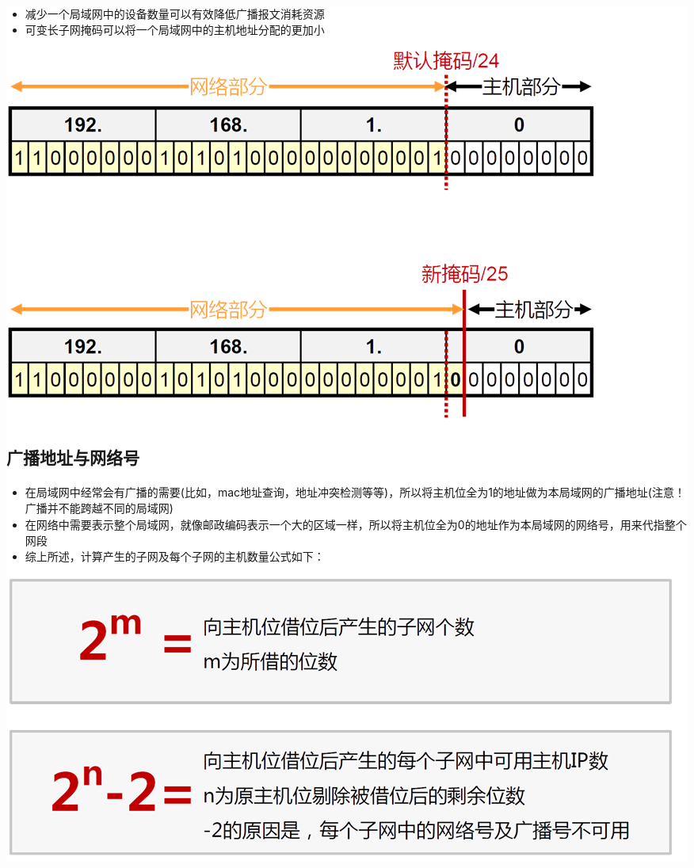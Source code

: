 - 减少一个局域网中的设备数量可以有效降低广播报文消耗资源
- 可变长子网掩码可以将一个局域网中的主机地址分配的更加小

![image-20240517173055752](01.路由/image-20240517173055752.png)

## 广播地址与网络号

- 在局域网中经常会有广播的需要(比如，mac地址查询，地址冲突检测等等)，所以将主机位全为1的地址做为本局域网的广播地址(注意！广播并不能跨越不同的局域网)
- 在网络中需要表示整个局域网，就像邮政编码表示一个大的区域一样，所以将主机位全为0的地址作为本局域网的网络号，用来代指整个网段
- 综上所述，计算产生的子网及每个子网的主机数量公式如下：

![image-20240517173107081](01.路由/image-20240517173107081.png)
